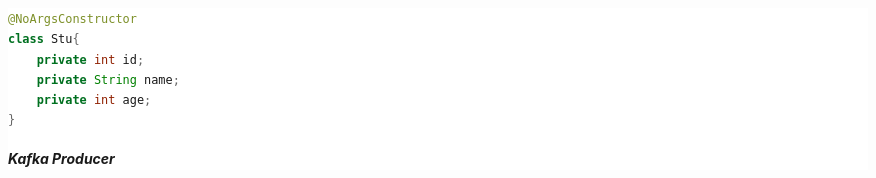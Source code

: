 ```java
@NoArgsConstructor
class Stu{
    private int id;
    private String name;
    private int age;
}
```

##### Kafka Producer

